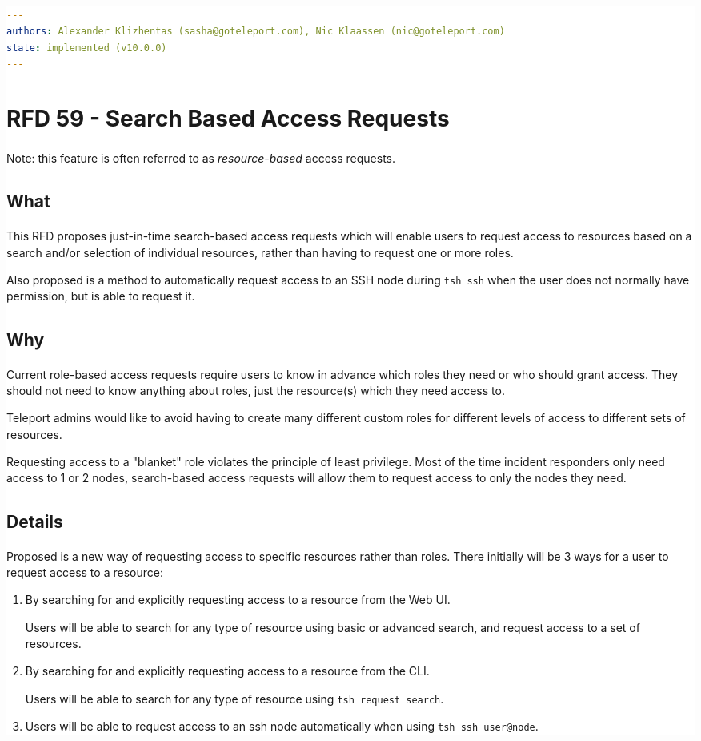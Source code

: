 ```yaml
---
authors: Alexander Klizhentas (sasha@goteleport.com), Nic Klaassen (nic@goteleport.com)
state: implemented (v10.0.0)
---
```


# RFD 59 - Search Based Access Requests

Note: this feature is often referred to as _resource-based_ access requests.

## What

This RFD proposes just-in-time search-based access requests which will enable
users to request access to resources based on a search and/or selection of
individual resources, rather than having to request one or more roles.

Also proposed is a method to automatically request access to an SSH node during
`tsh ssh` when the user does not normally have permission, but is able to
request it.

## Why

Current role-based access requests require users to know in advance which roles
they need or who should grant access. They should not need to know anything
about roles, just the resource(s) which they need access to.

Teleport admins would like to avoid having to create many different custom roles
for different levels of access to different sets of resources.

Requesting access to a "blanket" role violates the principle of least privilege.
Most of the time incident responders only need access to 1 or 2 nodes,
search-based access requests will allow them to request access to only the nodes
they need.

## Details

Proposed is a new way of requesting access to specific resources rather than
roles. There initially will be 3 ways for a user to request access to a resource:

1. By searching for and explicitly requesting access to a resource from the Web
   UI.

   Users will be able to search for any type of resource using basic or advanced
   search, and request access to a set of resources.

2. By searching for and explicitly requesting access to a resource from the CLI.

   Users will be able to search for any type of resource using `tsh request
   search`.

3. Users will be able to request access to an ssh node automatically when using
   `tsh ssh user@node`.

